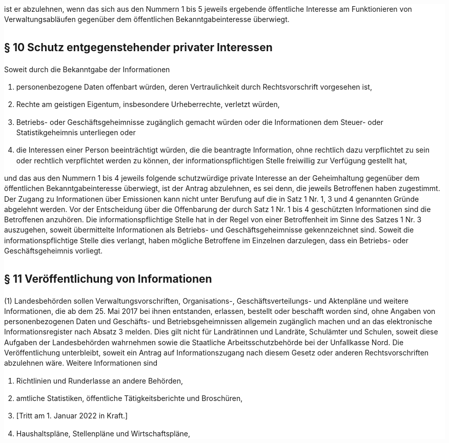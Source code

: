 ist er abzulehnen, wenn das sich aus den Nummern 1 bis 5 jeweils ergebende
öffentliche Interesse am Funktionieren von Verwaltungsabläufen gegenüber dem
öffentlichen Bekanntgabeinteresse überwiegt.

## § 10 Schutz entgegenstehender privater Interessen

Soweit durch die Bekanntgabe der Informationen

1. personenbezogene Daten offenbart würden, deren Vertraulichkeit durch
   Rechtsvorschrift vorgesehen ist,

2. Rechte am geistigen Eigentum, insbesondere Urheberrechte, verletzt würden,

3. Betriebs- oder Geschäftsgeheimnisse zugänglich gemacht würden oder die
   Informationen dem Steuer- oder Statistikgeheimnis unterliegen oder

4. die Interessen einer Person beeinträchtigt würden, die die beantragte
   Information, ohne rechtlich dazu verpflichtet zu sein oder rechtlich
   verpflichtet werden zu können, der informationspflichtigen Stelle freiwillig
   zur Verfügung gestellt hat,

und das aus den Nummern 1 bis 4 jeweils folgende schutzwürdige private Interesse
an der Geheimhaltung gegenüber dem öffentlichen Bekanntgabeinteresse überwiegt,
ist der Antrag abzulehnen, es sei denn, die jeweils Betroffenen haben
zugestimmt. Der Zugang zu Informationen über Emissionen kann nicht unter
Berufung auf die in Satz 1 Nr. 1, 3 und 4 genannten Gründe abgelehnt werden. Vor
der Entscheidung über die Offenbarung der durch Satz 1 Nr. 1 bis 4 geschützten
Informationen sind die Betroffenen anzuhören. Die informationspflichtige Stelle
hat in der Regel von einer Betroffenheit im Sinne des Satzes 1 Nr. 3 auszugehen,
soweit übermittelte Informationen als Betriebs- und Geschäftsgeheimnisse
gekennzeichnet sind. Soweit die informationspflichtige Stelle dies verlangt,
haben mögliche Betroffene im Einzelnen darzulegen, dass ein Betriebs- oder
Geschäftsgeheimnis vorliegt.

## § 11 Veröffentlichung von Informationen

(1) Landesbehörden sollen Verwaltungsvorschriften, Organisations-,
Geschäftsverteilungs- und Aktenpläne und weitere Informationen, die ab dem 25.
Mai 2017 bei ihnen entstanden, erlassen, bestellt oder beschafft worden sind,
ohne Angaben von personenbezogenen Daten und Geschäfts- und Betriebsgeheimnissen
allgemein zugänglich machen und an das elektronische Informationsregister nach
Absatz 3 melden. Dies gilt nicht für Landrätinnen und Landräte, Schulämter und
Schulen, soweit diese Aufgaben der Landesbehörden wahrnehmen sowie die
Staatliche Arbeitsschutzbehörde bei der Unfallkasse Nord. Die Veröffentlichung
unterbleibt, soweit ein Antrag auf Informationszugang nach diesem Gesetz oder
anderen Rechtsvorschriften abzulehnen wäre. Weitere Informationen sind

1. Richtlinien und Runderlasse an andere Behörden,

2. amtliche Statistiken, öffentliche Tätigkeitsberichte und Broschüren,

3. [Tritt am 1. Januar 2022 in Kraft.]

4. Haushaltspläne, Stellenpläne und Wirtschaftspläne,
